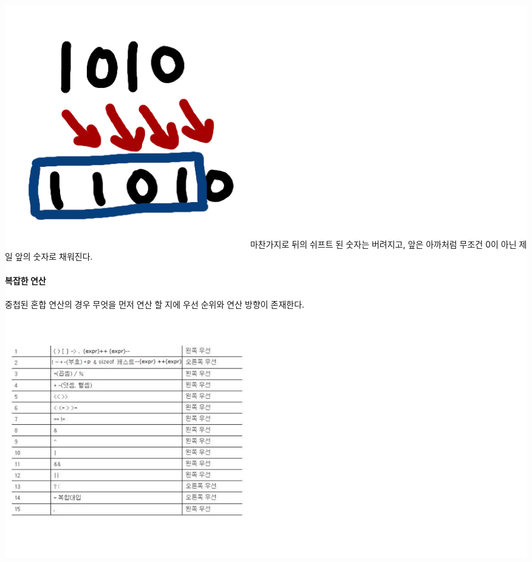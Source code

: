    <img src="../assets/img/post_img/20240726/image-8.png" width="400" height="400"/>  
  마찬가지로 뒤의 쉬프트 된 숫자는 버려지고, 앞은 아까처럼 무조건 0이 아닌 제일 앞의 숫자로 채워진다.

#### 복잡한 연산

중첩된 혼합 연산의 경우 무엇을 먼저 연산 할 지에 우선 순위와 연산 방향이 존재한다.  
<img src="../assets/img/post_img/20240726/image-9.png" width="400" height="400"/>
